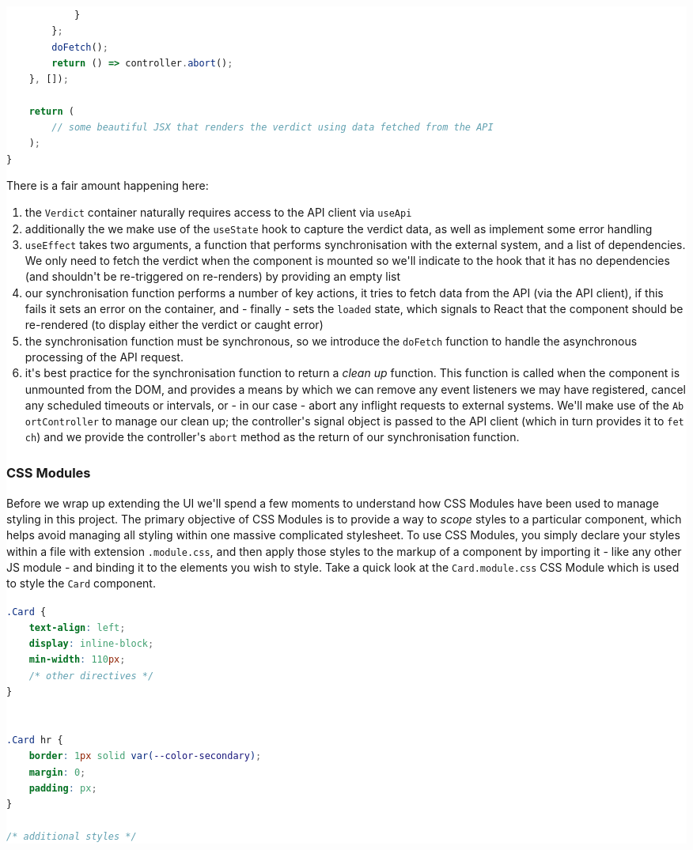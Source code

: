 ```jsx
            }
        };
        doFetch();
        return () => controller.abort();
    }, []);
    
    return (
        // some beautiful JSX that renders the verdict using data fetched from the API
    );
}
```

There is a fair amount happening here:

1. the `Verdict` container naturally requires access to the API client via `useApi`
2. additionally the we make use of the `useState` hook to capture the verdict data, as well as implement some error handling
3. `useEffect` takes two arguments, a function that performs synchronisation with the external system, and a list of dependencies. We only need to fetch the verdict when the component is mounted so we'll indicate to the hook that it has no dependencies (and shouldn't be re-triggered on re-renders) by providing an empty list
4. our synchronisation function performs a number of key actions, it tries to fetch data from the API (via the API client), if this fails it sets an error on the container, and - finally - sets the `loaded` state, which signals to React that the component should be re-rendered (to display either the verdict or caught error)
5. the synchronisation function must be synchronous, so we introduce the `doFetch` function to handle the asynchronous processing of the API request.
6. it's best practice for the synchronisation function to return a *clean up* function. This function is called when the component is unmounted from the DOM, and provides a means by which we can remove any event listeners we may have registered, cancel any scheduled timeouts or intervals, or - in our case - abort any inflight requests to external systems. We'll make use of the `AbortController` to manage our clean up; the controller's signal object is passed to the API client (which in turn provides it to `fetch`) and we provide the controller's `abort` method as the return of our synchronisation function.

### CSS Modules

Before we wrap up extending the UI we'll spend a few moments to understand how CSS Modules have been used to manage styling in this project. The primary objective of CSS Modules is to provide a way to *scope* styles to a particular component, which helps avoid managing all styling within one massive complicated stylesheet. To use CSS Modules, you simply declare your styles within a file with extension `.module.css`, and then apply those styles to the markup of a component by importing it - like any other JS module - and binding it to the elements you wish to style. Take a quick look at the `Card.module.css` CSS Module which is used to style the `Card` component.

```css
.Card {
    text-align: left;
    display: inline-block;
    min-width: 110px;
    /* other directives */
}


.Card hr {
    border: 1px solid var(--color-secondary);
    margin: 0;
    padding: px;
}

/* additional styles */
```
